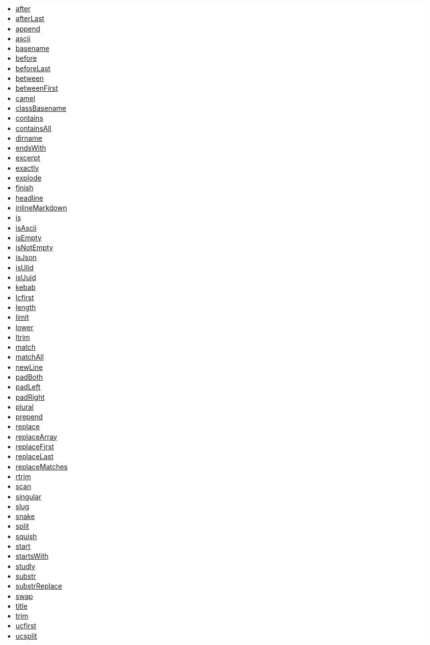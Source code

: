 - [after](#method-fluent-str-after)
- [afterLast](#method-fluent-str-after-last)
- [append](#method-fluent-str-append)
- [ascii](#method-fluent-str-ascii)
- [basename](#method-fluent-str-basename)
- [before](#method-fluent-str-before)
- [beforeLast](#method-fluent-str-before-last)
- [between](#method-fluent-str-between)
- [betweenFirst](#method-fluent-str-between-first)
- [camel](#method-fluent-str-camel)
- [classBasename](#method-fluent-str-class-basename)
- [contains](#method-fluent-str-contains)
- [containsAll](#method-fluent-str-contains-all)
- [dirname](#method-fluent-str-dirname)
- [endsWith](#method-fluent-str-ends-with)
- [excerpt](#method-fluent-str-excerpt)
- [exactly](#method-fluent-str-exactly)
- [explode](#method-fluent-str-explode)
- [finish](#method-fluent-str-finish)
- [headline](#method-fluent-str-headline)
- [inlineMarkdown](#method-fluent-str-inline-markdown)
- [is](#method-fluent-str-is)
- [isAscii](#method-fluent-str-is-ascii)
- [isEmpty](#method-fluent-str-is-empty)
- [isNotEmpty](#method-fluent-str-is-not-empty)
- [isJson](#method-fluent-str-is-json)
- [isUlid](#method-fluent-str-is-ulid)
- [isUuid](#method-fluent-str-is-uuid)
- [kebab](#method-fluent-str-kebab)
- [lcfirst](#method-fluent-str-lcfirst)
- [length](#method-fluent-str-length)
- [limit](#method-fluent-str-limit)
- [lower](#method-fluent-str-lower)
- [ltrim](#method-fluent-str-ltrim)
- [match](#method-fluent-str-match)
- [matchAll](#method-fluent-str-match-all)
- [newLine](#method-fluent-str-new-line)
- [padBoth](#method-fluent-str-padboth)
- [padLeft](#method-fluent-str-padleft)
- [padRight](#method-fluent-str-padright)
- [plural](#method-fluent-str-plural)
- [prepend](#method-fluent-str-prepend)
- [replace](#method-fluent-str-replace)
- [replaceArray](#method-fluent-str-replace-array)
- [replaceFirst](#method-fluent-str-replace-first)
- [replaceLast](#method-fluent-str-replace-last)
- [replaceMatches](#method-fluent-str-replace-matches)
- [rtrim](#method-fluent-str-rtrim)
- [scan](#method-fluent-str-scan)
- [singular](#method-fluent-str-singular)
- [slug](#method-fluent-str-slug)
- [snake](#method-fluent-str-snake)
- [split](#method-fluent-str-split)
- [squish](#method-fluent-str-squish)
- [start](#method-fluent-str-start)
- [startsWith](#method-fluent-str-starts-with)
- [studly](#method-fluent-str-studly)
- [substr](#method-fluent-str-substr)
- [substrReplace](#method-fluent-str-substrreplace)
- [swap](#method-fluent-str-swap)
- [title](#method-fluent-str-title)
- [trim](#method-fluent-str-trim)
- [ucfirst](#method-fluent-str-ucfirst)
- [ucsplit](#method-fluent-str-ucsplit)